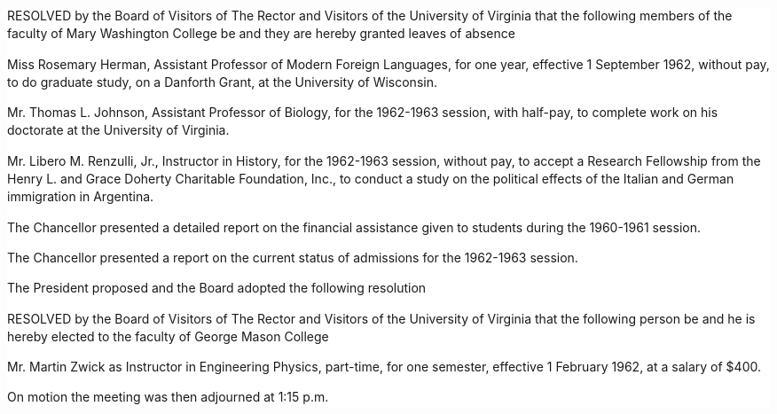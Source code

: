 RESOLVED by the Board of Visitors of The Rector and Visitors of the University of Virginia that the following members of the faculty of Mary Washington College be and they are hereby granted leaves of absence

Miss Rosemary Herman, Assistant Professor of Modern Foreign Languages, for one year, effective 1 September 1962, without pay, to do graduate study, on a Danforth Grant, at the University of Wisconsin.

Mr. Thomas L. Johnson, Assistant Professor of Biology, for the 1962-1963 session, with half-pay, to complete work on his doctorate at the University of Virginia.

Mr. Libero M. Renzulli, Jr., Instructor in History, for the 1962-1963 session, without pay, to accept a Research Fellowship from the Henry L. and Grace Doherty Charitable Foundation, Inc., to conduct a study on the political effects of the Italian and German immigration in Argentina.

The Chancellor presented a detailed report on the financial assistance given to students during the 1960-1961 session.

The Chancellor presented a report on the current status of admissions for the 1962-1963 session.

The President proposed and the Board adopted the following resolution

RESOLVED by the Board of Visitors of The Rector and Visitors of the University of Virginia that the following person be and he is hereby elected to the faculty of George Mason College

Mr. Martin Zwick as Instructor in Engineering Physics, part-time, for one semester, effective 1 February 1962, at a salary of $400.

On motion the meeting was then adjourned at 1:15 p.m.